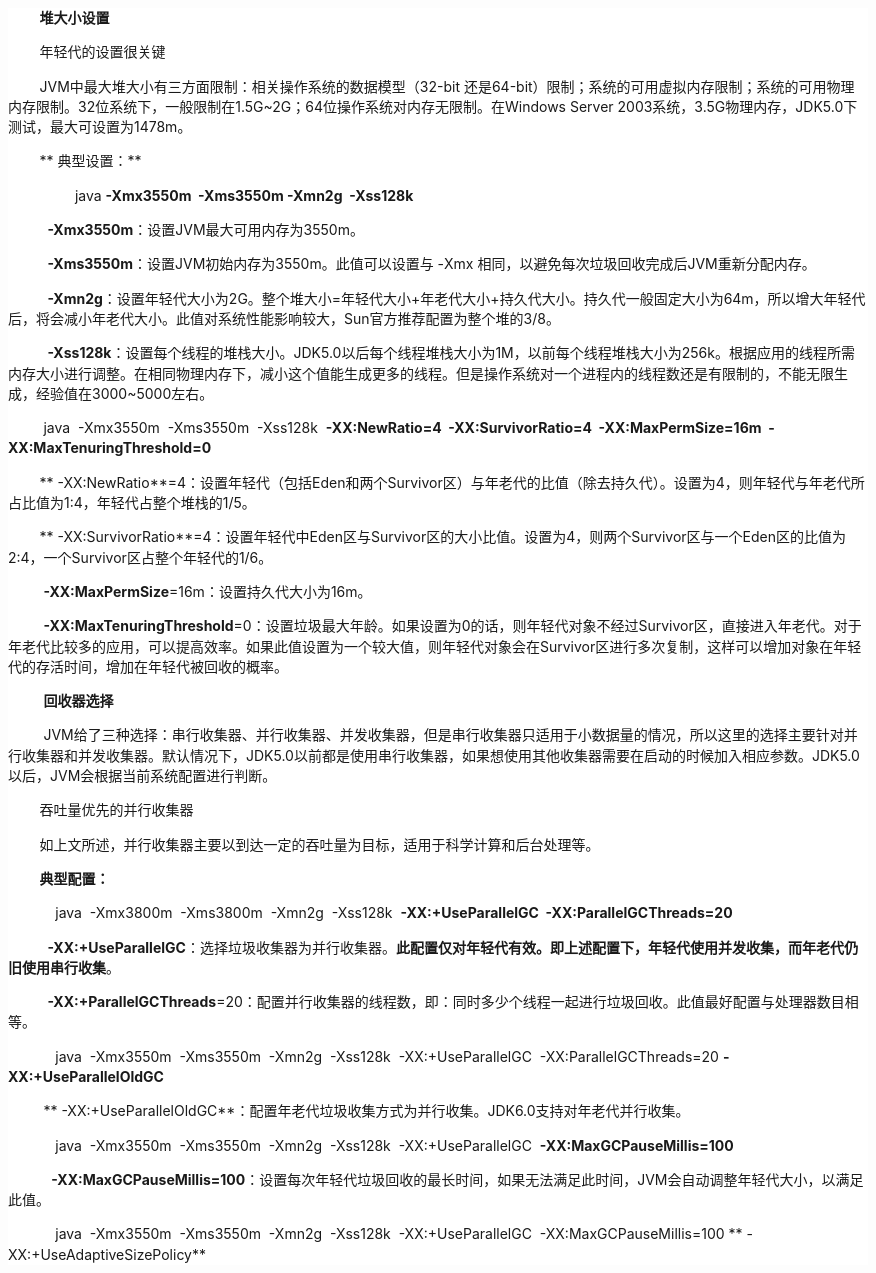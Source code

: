         **堆大小设置**

        年轻代的设置很关键

        JVM中最大堆大小有三方面限制：相关操作系统的数据模型（32-bit 还是64-bit）限制；系统的可用虚拟内存限制；系统的可用物理内存限制。32位系统下，一般限制在1.5G~2G；64位操作系统对内存无限制。在Windows Server 2003系统，3.5G物理内存，JDK5.0下测试，最大可设置为1478m。

        ** 典型设置：**

                 java **-Xmx3550m  -Xms3550m -Xmn2g  -Xss128k**

          **-Xmx3550m**：设置JVM最大可用内存为3550m。

          **-Xms3550m**：设置JVM初始内存为3550m。此值可以设置与 -Xmx 相同，以避免每次垃圾回收完成后JVM重新分配内存。

          **-Xmn2g**：设置年轻代大小为2G。整个堆大小=年轻代大小+年老代大小+持久代大小。持久代一般固定大小为64m，所以增大年轻代后，将会减小年老代大小。此值对系统性能影响较大，Sun官方推荐配置为整个堆的3/8。

          **-Xss128k**：设置每个线程的堆栈大小。JDK5.0以后每个线程堆栈大小为1M，以前每个线程堆栈大小为256k。根据应用的线程所需内存大小进行调整。在相同物理内存下，减小这个值能生成更多的线程。但是操作系统对一个进程内的线程数还是有限制的，不能无限生成，经验值在3000~5000左右。

         java  -Xmx3550m  -Xms3550m  -Xss128k  **-XX:NewRatio=4  -XX:SurvivorRatio=4  -XX:MaxPermSize=16m  -XX:MaxTenuringThreshold=0**

        ** -XX:NewRatio**=4：设置年轻代（包括Eden和两个Survivor区）与年老代的比值（除去持久代）。设置为4，则年轻代与年老代所占比值为1:4，年轻代占整个堆栈的1/5。

        ** -XX:SurvivorRatio**=4：设置年轻代中Eden区与Survivor区的大小比值。设置为4，则两个Survivor区与一个Eden区的比值为2:4，一个Survivor区占整个年轻代的1/6。

         **-XX:MaxPermSize**=16m：设置持久代大小为16m。

         **-XX:MaxTenuringThreshold**=0：设置垃圾最大年龄。如果设置为0的话，则年轻代对象不经过Survivor区，直接进入年老代。对于年老代比较多的应用，可以提高效率。如果此值设置为一个较大值，则年轻代对象会在Survivor区进行多次复制，这样可以增加对象在年轻代的存活时间，增加在年轻代被回收的概率。

         **回收器选择**

         JVM给了三种选择：串行收集器、并行收集器、并发收集器，但是串行收集器只适用于小数据量的情况，所以这里的选择主要针对并行收集器和并发收集器。默认情况下，JDK5.0以前都是使用串行收集器，如果想使用其他收集器需要在启动的时候加入相应参数。JDK5.0以后，JVM会根据当前系统配置进行判断。

        吞吐量优先的并行收集器

        如上文所述，并行收集器主要以到达一定的吞吐量为目标，适用于科学计算和后台处理等。

        **典型配置：**

            java  -Xmx3800m  -Xms3800m  -Xmn2g  -Xss128k  **-XX:+UseParallelGC  -XX:ParallelGCThreads=20**

          **-XX:+UseParallelGC**：选择垃圾收集器为并行收集器。**此配置仅对年轻代有效。即上述配置下，年轻代使用并发收集，而年老代仍旧使用串行收集**。

          **-XX:+ParallelGCThreads**=20：配置并行收集器的线程数，即：同时多少个线程一起进行垃圾回收。此值最好配置与处理器数目相等。

            java  -Xmx3550m  -Xms3550m  -Xmn2g  -Xss128k  -XX:+UseParallelGC  -XX:ParallelGCThreads=20 **-XX:+UseParallelOldGC**

         ** -XX:+UseParallelOldGC**：配置年老代垃圾收集方式为并行收集。JDK6.0支持对年老代并行收集。

            java  -Xmx3550m  -Xms3550m  -Xmn2g  -Xss128k  -XX:+UseParallelGC  **-XX:MaxGCPauseMillis=100**

           **-XX:MaxGCPauseMillis=100**：设置每次年轻代垃圾回收的最长时间，如果无法满足此时间，JVM会自动调整年轻代大小，以满足此值。

            java  -Xmx3550m  -Xms3550m  -Xmn2g  -Xss128k  -XX:+UseParallelGC  -XX:MaxGCPauseMillis=100 ** -XX:+UseAdaptiveSizePolicy**
